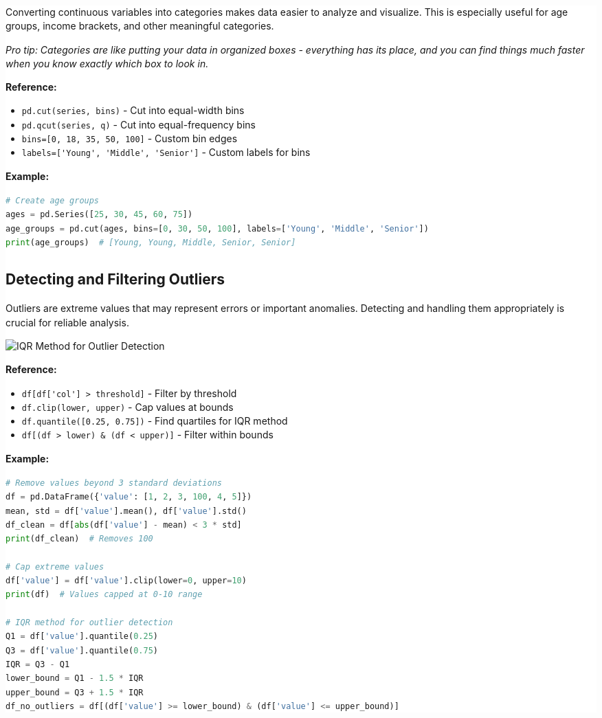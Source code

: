 Converting continuous variables into categories makes data easier to analyze and visualize. This is especially useful for age groups, income brackets, and other meaningful categories.

*Pro tip: Categories are like putting your data in organized boxes - everything has its place, and you can find things much faster when you know exactly which box to look in.*

**Reference:**

- `pd.cut(series, bins)` - Cut into equal-width bins
- `pd.qcut(series, q)` - Cut into equal-frequency bins
- `bins=[0, 18, 35, 50, 100]` - Custom bin edges
- `labels=['Young', 'Middle', 'Senior']` - Custom labels for bins

**Example:**

```python
# Create age groups
ages = pd.Series([25, 30, 45, 60, 75])
age_groups = pd.cut(ages, bins=[0, 30, 50, 100], labels=['Young', 'Middle', 'Senior'])
print(age_groups)  # [Young, Young, Middle, Senior, Senior]
```

## Detecting and Filtering Outliers

Outliers are extreme values that may represent errors or important anomalies. Detecting and handling them appropriately is crucial for reliable analysis.

![IQR Method for Outlier Detection](https://upload.wikimedia.org/wikipedia/commons/8/89/Boxplot_vs_PDF.png)

**Reference:**

- `df[df['col'] > threshold]` - Filter by threshold
- `df.clip(lower, upper)` - Cap values at bounds
- `df.quantile([0.25, 0.75])` - Find quartiles for IQR method
- `df[(df > lower) & (df < upper)]` - Filter within bounds

**Example:**

```python
# Remove values beyond 3 standard deviations
df = pd.DataFrame({'value': [1, 2, 3, 100, 4, 5]})
mean, std = df['value'].mean(), df['value'].std()
df_clean = df[abs(df['value'] - mean) < 3 * std]
print(df_clean)  # Removes 100

# Cap extreme values
df['value'] = df['value'].clip(lower=0, upper=10)
print(df)  # Values capped at 0-10 range

# IQR method for outlier detection
Q1 = df['value'].quantile(0.25)
Q3 = df['value'].quantile(0.75)
IQR = Q3 - Q1
lower_bound = Q1 - 1.5 * IQR
upper_bound = Q3 + 1.5 * IQR
df_no_outliers = df[(df['value'] >= lower_bound) & (df['value'] <= upper_bound)]
```
